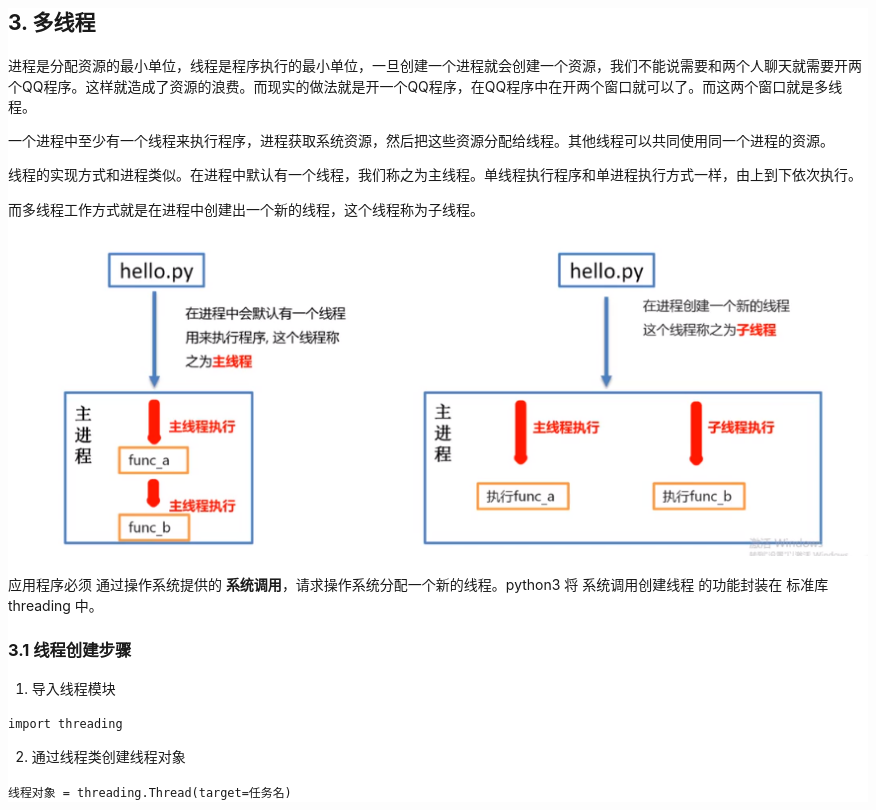 



## 3. 多线程

进程是分配资源的最小单位，线程是程序执行的最小单位，一旦创建一个进程就会创建一个资源，我们不能说需要和两个人聊天就需要开两个QQ程序。这样就造成了资源的浪费。而现实的做法就是开一个QQ程序，在QQ程序中在开两个窗口就可以了。而这两个窗口就是多线程。



一个进程中至少有一个线程来执行程序，进程获取系统资源，然后把这些资源分配给线程。其他线程可以共同使用同一个进程的资源。



线程的实现方式和进程类似。在进程中默认有一个线程，我们称之为主线程。单线程执行程序和单进程执行方式一样，由上到下依次执行。



而多线程工作方式就是在进程中创建出一个新的线程，这个线程称为子线程。



![image-20200729223402564](images/crawler/image-20200729223402564.png)





应用程序必须 通过操作系统提供的 **系统调用**，请求操作系统分配一个新的线程。python3 将 系统调用创建线程 的功能封装在 标准库 threading 中。



### 3.1 线程创建步骤

1. 导入线程模块

```
import threading
```



2. 通过线程类创建线程对象

```
线程对象 = threading.Thread(target=任务名)
```
